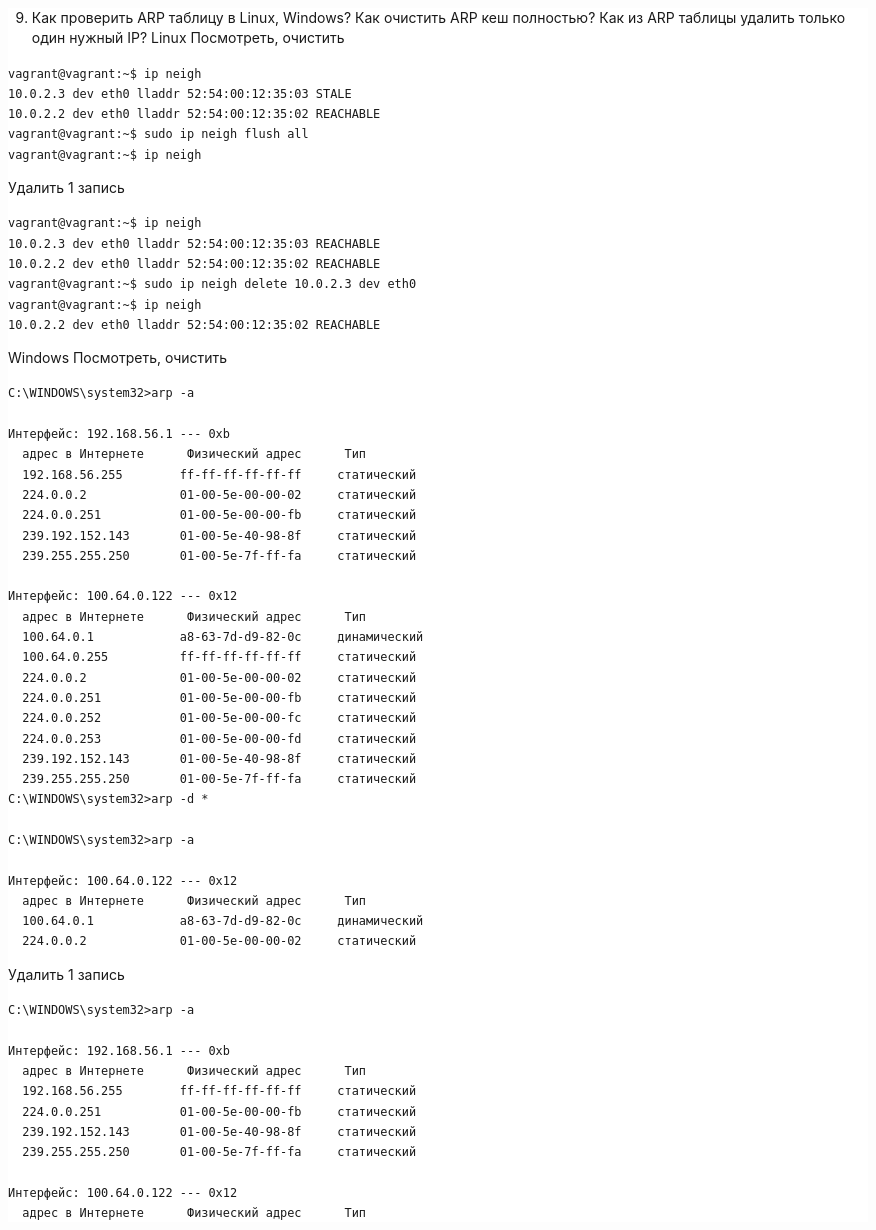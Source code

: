9. Как проверить ARP таблицу в Linux, Windows? Как очистить ARP кеш полностью? Как из ARP таблицы удалить только один нужный IP?
Linux
Посмотреть, очистить
```bash
vagrant@vagrant:~$ ip neigh
10.0.2.3 dev eth0 lladdr 52:54:00:12:35:03 STALE
10.0.2.2 dev eth0 lladdr 52:54:00:12:35:02 REACHABLE
vagrant@vagrant:~$ sudo ip neigh flush all
vagrant@vagrant:~$ ip neigh
```
Удалить 1 запись
```bash
vagrant@vagrant:~$ ip neigh
10.0.2.3 dev eth0 lladdr 52:54:00:12:35:03 REACHABLE
10.0.2.2 dev eth0 lladdr 52:54:00:12:35:02 REACHABLE
vagrant@vagrant:~$ sudo ip neigh delete 10.0.2.3 dev eth0
vagrant@vagrant:~$ ip neigh
10.0.2.2 dev eth0 lladdr 52:54:00:12:35:02 REACHABLE 
```
Windows
Посмотреть, очистить
```commandline
C:\WINDOWS\system32>arp -a

Интерфейс: 192.168.56.1 --- 0xb
  адрес в Интернете      Физический адрес      Тип
  192.168.56.255        ff-ff-ff-ff-ff-ff     статический
  224.0.0.2             01-00-5e-00-00-02     статический
  224.0.0.251           01-00-5e-00-00-fb     статический
  239.192.152.143       01-00-5e-40-98-8f     статический
  239.255.255.250       01-00-5e-7f-ff-fa     статический

Интерфейс: 100.64.0.122 --- 0x12
  адрес в Интернете      Физический адрес      Тип
  100.64.0.1            a8-63-7d-d9-82-0c     динамический
  100.64.0.255          ff-ff-ff-ff-ff-ff     статический
  224.0.0.2             01-00-5e-00-00-02     статический
  224.0.0.251           01-00-5e-00-00-fb     статический
  224.0.0.252           01-00-5e-00-00-fc     статический
  224.0.0.253           01-00-5e-00-00-fd     статический
  239.192.152.143       01-00-5e-40-98-8f     статический
  239.255.255.250       01-00-5e-7f-ff-fa     статический
C:\WINDOWS\system32>arp -d *

C:\WINDOWS\system32>arp -a

Интерфейс: 100.64.0.122 --- 0x12
  адрес в Интернете      Физический адрес      Тип
  100.64.0.1            a8-63-7d-d9-82-0c     динамический
  224.0.0.2             01-00-5e-00-00-02     статический
```
Удалить 1 запись
```commandline
C:\WINDOWS\system32>arp -a

Интерфейс: 192.168.56.1 --- 0xb
  адрес в Интернете      Физический адрес      Тип
  192.168.56.255        ff-ff-ff-ff-ff-ff     статический
  224.0.0.251           01-00-5e-00-00-fb     статический
  239.192.152.143       01-00-5e-40-98-8f     статический
  239.255.255.250       01-00-5e-7f-ff-fa     статический

Интерфейс: 100.64.0.122 --- 0x12
  адрес в Интернете      Физический адрес      Тип
```